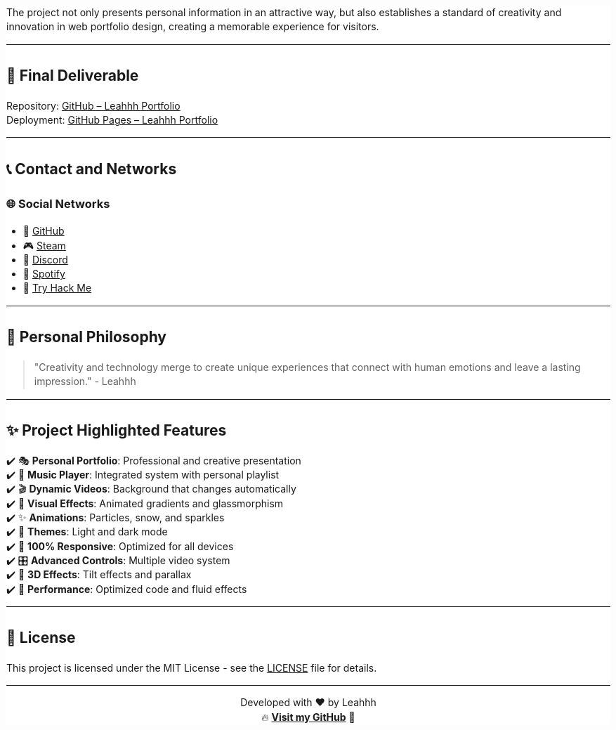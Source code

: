 The project not only presents personal information in an attractive way, but also establishes a standard of creativity and innovation in web portfolio design, creating a memorable experience for visitors.

---

## 🎯 Final Deliverable

Repository: [GitHub – Leahhh Portfolio](https://github.com/DanielSantiagoV/personal-portfolio-website)  
Deployment: [GitHub Pages – Leahhh Portfolio](https://danielsantiagov.github.io/personal-portfolio-website/)

---

## 📞 Contact and Networks

### 🌐 Social Networks
- 🐙 [GitHub](https://github.com/DanielSantiagoV)
- 🎮 [Steam](https://steamcommunity.com/profiles/76561199593430948)
- 💬 [Discord](https://discord.com/users/853723630218117120)
- 🎵 [Spotify](https://open.spotify.com/user/ymu7xcl3jp0p8cfbl8xlnjzr3)
- 🎯 [Try Hack Me](https://tryhackme.com/p/DanielSantiagoV)

---

## 💭 Personal Philosophy

> "Creativity and technology merge to create unique experiences that connect with human emotions and leave a lasting impression." - Leahhh

---

## ✨ Project Highlighted Features

✔️ 🎭 **Personal Portfolio**: Professional and creative presentation  
✔️ 🎵 **Music Player**: Integrated system with personal playlist  
✔️ 🎬 **Dynamic Videos**: Background that changes automatically  
✔️ 🎨 **Visual Effects**: Animated gradients and glassmorphism  
✔️ ✨ **Animations**: Particles, snow, and sparkles  
✔️ 🌙 **Themes**: Light and dark mode  
✔️ 📱 **100% Responsive**: Optimized for all devices  
✔️ 🎛️ **Advanced Controls**: Multiple video system  
✔️ 🎯 **3D Effects**: Tilt effects and parallax  
✔️ 🚀 **Performance**: Optimized code and fluid effects  

---

## 📄 License

This project is licensed under the MIT License - see the [LICENSE](LICENSE) file for details.

---

<p align="center">
  Developed with ❤️ by Leahhh<br>
  🔥 <b><a href="https://github.com/DanielSantiagoV">Visit my GitHub</a></b> 🚀
</p>